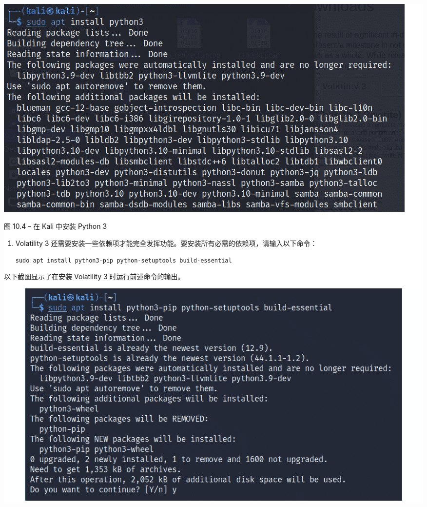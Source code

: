 ![图 10.4 – 在 Kali 中安装 Python 3](img/Figure_10.04_B19441.jpg)

图 10.4 – 在 Kali 中安装 Python 3

1.  Volatility 3 还需要安装一些依赖项才能完全发挥功能。要安装所有必需的依赖项，请输入以下命令：

    ```
    sudo apt install python3-pip python-setuptools build-essential
    ```

以下截图显示了在安装 Volatility 3 时运行前述命令的输出。

![图 10.5 – 安装 Volatility 3 依赖项](img/Figure_10.05_B19441.jpg)
